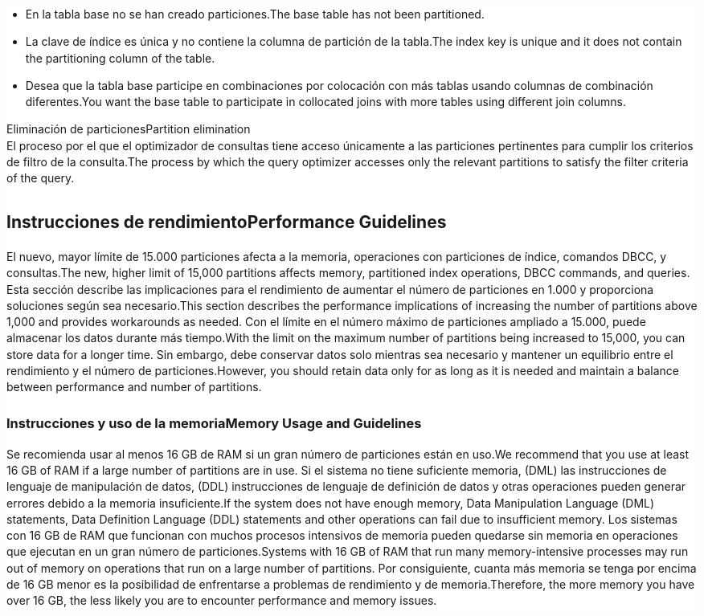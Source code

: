 -   <span data-ttu-id="a9436-152">En la tabla base no se han creado particiones.</span><span class="sxs-lookup"><span data-stu-id="a9436-152">The base table has not been partitioned.</span></span>  
  
-   <span data-ttu-id="a9436-153">La clave de índice es única y no contiene la columna de partición de la tabla.</span><span class="sxs-lookup"><span data-stu-id="a9436-153">The index key is unique and it does not contain the partitioning column of the table.</span></span>  
  
-   <span data-ttu-id="a9436-154">Desea que la tabla base participe en combinaciones por colocación con más tablas usando columnas de combinación diferentes.</span><span class="sxs-lookup"><span data-stu-id="a9436-154">You want the base table to participate in collocated joins with more tables using different join columns.</span></span>  
  
 <span data-ttu-id="a9436-155">Eliminación de particiones</span><span class="sxs-lookup"><span data-stu-id="a9436-155">Partition elimination</span></span>  
 <span data-ttu-id="a9436-156">El proceso por el que el optimizador de consultas tiene acceso únicamente a las particiones pertinentes para cumplir los criterios de filtro de la consulta.</span><span class="sxs-lookup"><span data-stu-id="a9436-156">The process by which the query optimizer accesses only the relevant partitions to satisfy the filter criteria of the query.</span></span>  
  
## <a name="performance-guidelines"></a><span data-ttu-id="a9436-157">Instrucciones de rendimiento</span><span class="sxs-lookup"><span data-stu-id="a9436-157">Performance Guidelines</span></span>  
 <span data-ttu-id="a9436-158">El nuevo, mayor límite de 15.000 particiones afecta a la memoria, operaciones con particiones de índice, comandos DBCC, y consultas.</span><span class="sxs-lookup"><span data-stu-id="a9436-158">The new, higher limit of 15,000 partitions affects memory, partitioned index operations, DBCC commands, and queries.</span></span> <span data-ttu-id="a9436-159">Esta sección describe las implicaciones para el rendimiento de aumentar el número de particiones en 1.000 y proporciona soluciones según sea necesario.</span><span class="sxs-lookup"><span data-stu-id="a9436-159">This section describes the performance implications of increasing the number of partitions above 1,000 and provides workarounds as needed.</span></span> <span data-ttu-id="a9436-160">Con el límite en el número máximo de particiones ampliado a 15.000, puede almacenar los datos durante más tiempo.</span><span class="sxs-lookup"><span data-stu-id="a9436-160">With the limit on the maximum number of partitions being increased to 15,000, you can store data for a longer time.</span></span> <span data-ttu-id="a9436-161">Sin embargo, debe conservar datos solo mientras sea necesario y mantener un equilibrio entre el rendimiento y el número de particiones.</span><span class="sxs-lookup"><span data-stu-id="a9436-161">However, you should retain data only for as long as it is needed and maintain a balance between performance and number of partitions.</span></span>  
  
### <a name="memory-usage-and-guidelines"></a><span data-ttu-id="a9436-162">Instrucciones y uso de la memoria</span><span class="sxs-lookup"><span data-stu-id="a9436-162">Memory Usage and Guidelines</span></span>  
 <span data-ttu-id="a9436-163">Se recomienda usar al menos 16 GB de RAM si un gran número de particiones están en uso.</span><span class="sxs-lookup"><span data-stu-id="a9436-163">We recommend that you use at least 16 GB of RAM if a large number of partitions are in use.</span></span> <span data-ttu-id="a9436-164">Si el sistema no tiene suficiente memoria, (DML) las instrucciones de lenguaje de manipulación de datos, (DDL) instrucciones de lenguaje de definición de datos y otras operaciones pueden generar errores debido a la memoria insuficiente.</span><span class="sxs-lookup"><span data-stu-id="a9436-164">If the system does not have enough memory, Data Manipulation Language (DML) statements, Data Definition Language (DDL) statements and other operations can fail due to insufficient memory.</span></span> <span data-ttu-id="a9436-165">Los sistemas con 16 GB de RAM que funcionan con muchos procesos intensivos de memoria pueden quedarse sin memoria en operaciones que ejecutan en un gran número de particiones.</span><span class="sxs-lookup"><span data-stu-id="a9436-165">Systems with 16 GB of RAM that run many memory-intensive processes may run out of memory on operations that run on a large number of partitions.</span></span> <span data-ttu-id="a9436-166">Por consiguiente, cuanta más memoria se tenga por encima de 16 GB menor es la posibilidad de enfrentarse a problemas de rendimiento y de memoria.</span><span class="sxs-lookup"><span data-stu-id="a9436-166">Therefore, the more memory you have over 16 GB, the less likely you are to encounter performance and memory issues.</span></span>  
  